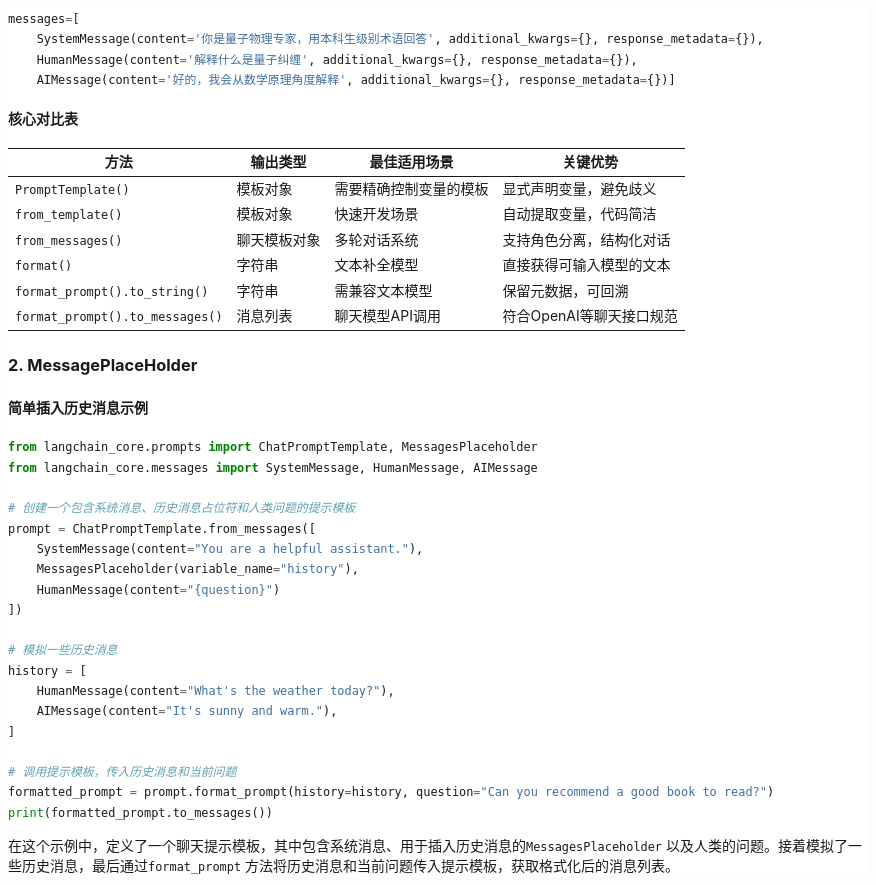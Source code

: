 ```python
messages=[
    SystemMessage(content='你是量子物理专家，用本科生级别术语回答', additional_kwargs={}, response_metadata={}), 
    HumanMessage(content='解释什么是量子纠缠', additional_kwargs={}, response_metadata={}), 
    AIMessage(content='好的，我会从数学原理角度解释', additional_kwargs={}, response_metadata={})]
```



#### 核心对比表  

| 方法                         | 输出类型       | 最佳适用场景          | 关键优势                     |
|------------------------------|---------------|----------------------|----------------------------|
| `PromptTemplate()`           | 模板对象      | 需要精确控制变量的模板 | 显式声明变量，避免歧义       |
| `from_template()`            | 模板对象      | 快速开发场景          | 自动提取变量，代码简洁       |
| `from_messages()`            | 聊天模板对象  | 多轮对话系统          | 支持角色分离，结构化对话     |
| `format()`                   | 字符串        | 文本补全模型          | 直接获得可输入模型的文本     |
| `format_prompt().to_string()`| 字符串        | 需兼容文本模型        | 保留元数据，可回溯           |
| `format_prompt().to_messages()` | 消息列表     | 聊天模型API调用       | 符合OpenAI等聊天接口规范     |





### 2. MessagePlaceHolder

#### 简单插入历史消息示例
```python
from langchain_core.prompts import ChatPromptTemplate, MessagesPlaceholder
from langchain_core.messages import SystemMessage, HumanMessage, AIMessage

# 创建一个包含系统消息、历史消息占位符和人类问题的提示模板
prompt = ChatPromptTemplate.from_messages([
    SystemMessage(content="You are a helpful assistant."),
    MessagesPlaceholder(variable_name="history"),
    HumanMessage(content="{question}")
])

# 模拟一些历史消息
history = [
    HumanMessage(content="What's the weather today?"),
    AIMessage(content="It's sunny and warm."),
]

# 调用提示模板，传入历史消息和当前问题
formatted_prompt = prompt.format_prompt(history=history, question="Can you recommend a good book to read?")
print(formatted_prompt.to_messages())
```
在这个示例中，定义了一个聊天提示模板，其中包含系统消息、用于插入历史消息的`MessagesPlaceholder` 以及人类的问题。接着模拟了一些历史消息，最后通过`format_prompt` 方法将历史消息和当前问题传入提示模板，获取格式化后的消息列表。
